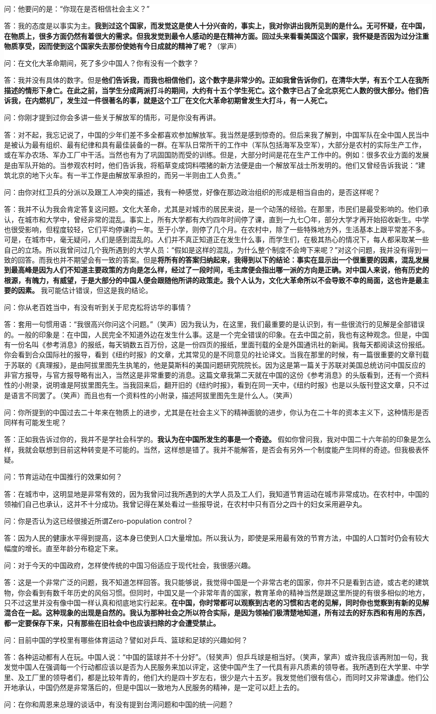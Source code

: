 问：他要问的是：“你现在是否相信社会主义？”

答：我的态度是以事实为主。**我到过这个国家，而发觉这是使人十分兴奋的，**事实上，我对你讲出我所见到的是什么。无可怀疑，在中国，在物质上，很多方面仍然有着很大的需求。但**我发觉到最令人感动的是在精神方面。回过头来看看美国这个国家，我怀疑是否因为过分注重物质享受，因而使到这个国家失去那份使她有今日成就的精神了呢？**（掌声）

问：在文化大革命期间，死了多少中国人？你有没有一个数字？

答：我并没有具体的数字。但是**他们告诉我，而我也相信他们，这个数字是非常少的。正如我曾告诉你们，在清华大学，有五个工人在我所描述的情形下身亡。在此之前，当学生分成两派打斗的期间，大约有十五个学生死亡。这个数字已占了全北京死亡人数的很大部分。他们告诉我，在内燃机厂，发生过一件很著名的事，就是这个工厂在文化大革命初期曾发生大打斗，有一人死亡。** 

问：你刚才提到过你会多讲一些关于解放军的情形，可是你没有再讲。

答：对不起，我忘记说了，中国的少年们差不多全都喜欢参加解放军。我当然是感到惊奇的。但后来我了解到，中国军队在全中国人民当中是被认为最有组织、最有纪律和具有最佳装备的一群。在军队日常所干的工作中（军队包括海军及空军），大部分是农村的实际生产工作，或在军办农场、军办工厂中干活。当然也有为了巩固国防而受的训练。但是，大部分时间是花在生产工作中的。例如：很多农业方面的发展是由军队开始的。当参观农村时，他们告诉我，将稻草变成饲料喂猪的新方法便是由一个解放军战士所发明的。他们又曾经告诉我说：“建筑北京的地下火车。有一半工作是由解放军承担的，而另一半则由工人负责。”

问：由你对红卫兵的分派以及跟工人冲突的描述，我有一种感觉，好像在那边政治组织的形成是相当自由的，是否这样呢？

答：我并不认为我会肯定答复这问题。文化大革命，尤其是对城市的居民来说，是一个动荡的经验。在那里，市民们是最受影响的。他们承认，在城市和大学中，曾经非常的混乱。事实上，所有大学都有大约四年时间停了课，直到一九七〇年，部分大学才再开始招收新生。中学也很受影响，但程度较轻，它们平均停课约一年。至于小学，则停了几个月。在农村中，除了一些特殊地方外，生活基本上跟平常差不多。可是，在城市中，毫无疑问，人们是感到混乱的。人们并不真正知道正在发生什么事，而学生们，在极其热心的情况下，每人都采取某一些自己的立场。所以我曾问过几个我所遇到的大学人员：“假如是这样的混乱，为什么整个制度不会垮下来呢？”对这个问题，我并没有得到一致的回答。而我也并不期望会有一致的答案。但是**将所有的答案归纳起来，我得到以下的结论：事实在显示出一个很重要的因素，混乱发展到最高峰是因为人们不知道主要政策的方向是怎么样，经过了一段时间，毛主席便会指出哪一派的方向是正确。对中国人来说，他有历史的根源，有魄力，有威望，于是大部分的中国人便会跟随他所讲的政策走。我个人认为，文化大革命所以不会导致不幸的局面，这也许是最主要的因素。** 我可能估计错误，但这是我的结论。

问：你从老百姓当中，有没有听到关于尼克松将访华的事情？

答：套用一句惯用语：“我很高兴你问这个问题。”（笑声）因为我认为，在这里，我们最重要的是认识到，有一些很流行的见解是全部错误的。一般的印象是：在中国，人民完全不知道外边在发生什么事。这是一个完全错误的印象。在去中国之前，我也有这种观念。但是，中国有一份名叫《参考消息》的报纸，每天销数五百万份，这是一份四页的报纸，里面刊载的全是外国通讯社的新闻。我每天都阅读这份报纸。你会看到合众国际社的报导，看到《纽约时报》的文章，尤其常见的是不同意见的社论译文。当我在那里的时候，有一篇很重要的文章刊载于苏联的《真理报》，是由阿拔里图先生执笔的，他是莫斯科的美国问题研究院院长。因为这是第一篇关于苏联对美国总统访问中国反应的非官方报导，与官方报导略有出入，当然这是非常重要的消息。这篇文章我第二天就在中国的这份《参考消息》的头版看到，还有一个资料性的小附录，说明谁是阿拔里图先生。当我回来后，翻开旧的《纽约时报》，看到在同一天中，《纽约时报》也是以头版刊登这文章，只不过是语言不同罢了。（笑声）而且也有一个资料性的小附录，描述阿拔里图先生是什么人。（笑声）

问：你所提到的中国过去二十年来在物质上的进步，尤其是在社会主义下的精神面貌的进步，你认为在二十年的资本主义下，这种情形是否同样有可能发生呢？

答：正如我告诉过你的，我并不是学社会科学的。**我认为在中国所发生的事是一个奇迹。** 假如你曾问我，我对中国二十六年前的印象是怎么样，我就会联想到目前这种转变是不可能的。当然，这样想是错了。我并不能解答，是否会有另外一个制度能产生同样的奇迹。但我极表怀疑。

问：节育运动在中国推行的效果如何？

答：在城市中，这明显地是非常有效的，因为我曾问过我所遇到的大学人员及工人们，我知道节育运动在城市非常成功。在农村中，中国的领袖们自己也承认，这并不十分成功。我曾记得在某处看过一些报导说，在农村中只有百分之四十的妇女采用避孕丸。

问：你是否认为这已经很接近所谓Zero-population control？

答：因为人民的健康水平得到提高，这本身已使到人口大量增加。所以我认为，即使是采用最有效的节育方法，中国的人口暂时仍会有较大幅度的增长。直至年龄分布稳定下来。

问：对于今天的中国政府，怎样使传统的中国习俗适应于现代社会，我很感兴趣。

答：这是一个非常广泛的问题，我不知道怎样回答。我只能够说，我觉得中国是一个非常古老的国家，你并不只是看到古迹，或古老的建筑物，你会看到有数千年历史的风俗习惯。但同时，中国又是一个非常年青的国家，教育革命的精神当然是跟这里所提的有很多相似的地方，只不过这里并没有像中国一样认真和彻底地实行起来。**在中国，你时常都可以观察到古老的习惯和古老的见解，同时你也觉察到有新的见解混合在一起。这种现象的出现是自然的。我认为那种社会之所以符合实际，是因为领袖们极清楚地知道，所有过去的好东西和有用的东西，都一定要保存下来，只有那些在旧社会中也应该扫除的才会遭受禁止。** 

问：目前中国的学校里有哪些体育运动？譬如对乒乓、篮球和足球的兴趣如何？

答：各种运动都有人在玩。中国人说：“中国的篮球并不十分好”。（轻笑声）但乒乓球是相当好。（笑声，掌声）或许我应该再附加一句，我发觉中国人在强调每一个行动都应该以是否为人民服务来加以评定，这使中国产生了一代具有非凡质素的领导者。我所遇到在大学里、中学里、及工厂里的领导者们，都是比较年青的，他们大约是四十岁左右，很少是六十五岁。我发觉他们很有信心，而同时又非常谦虚。他们公开地承认，中国仍然是非常落后的，但是中国以一致地为人民服务的精神，是一定可以赶上去的。

问：在你和周恩来总理的谈话中，有没有提到台湾问题和中国的统一问题？
